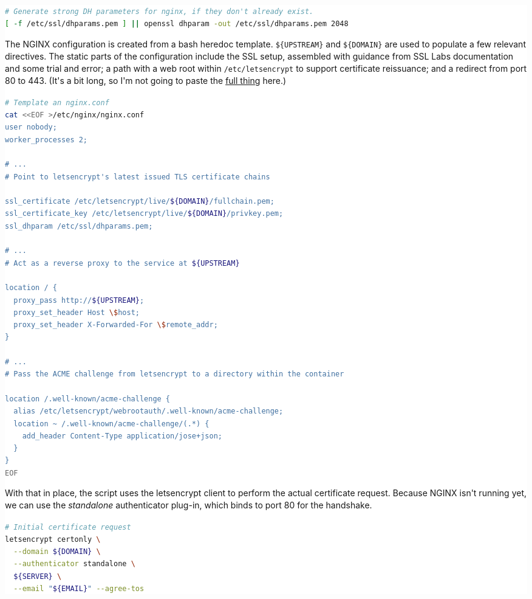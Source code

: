```bash
# Generate strong DH parameters for nginx, if they don't already exist.
[ -f /etc/ssl/dhparams.pem ] || openssl dhparam -out /etc/ssl/dhparams.pem 2048
```

The NGINX configuration is created from a bash heredoc template. `${UPSTREAM}` and `${DOMAIN}` are used to populate a few relevant directives. The static parts of the configuration include the SSL setup, assembled with guidance from SSL Labs documentation and some trial and error; a path with a web root within `/etc/letsencrypt` to support certificate reissuance; and a redirect from port 80 to 443. (It's a bit long, so I'm not going to paste the [full thing](https://github.com/smashwilson/lets-nginx/blob/master/entrypoint.sh#L29-L89) here.)

```bash
# Template an nginx.conf
cat <<EOF >/etc/nginx/nginx.conf
user nobody;
worker_processes 2;

# ...
# Point to letsencrypt's latest issued TLS certificate chains

ssl_certificate /etc/letsencrypt/live/${DOMAIN}/fullchain.pem;
ssl_certificate_key /etc/letsencrypt/live/${DOMAIN}/privkey.pem;
ssl_dhparam /etc/ssl/dhparams.pem;

# ...
# Act as a reverse proxy to the service at ${UPSTREAM}

location / {
  proxy_pass http://${UPSTREAM};
  proxy_set_header Host \$host;
  proxy_set_header X-Forwarded-For \$remote_addr;
}

# ...
# Pass the ACME challenge from letsencrypt to a directory within the container

location /.well-known/acme-challenge {
  alias /etc/letsencrypt/webrootauth/.well-known/acme-challenge;
  location ~ /.well-known/acme-challenge/(.*) {
    add_header Content-Type application/jose+json;
  }
}
EOF
```

With that in place, the script uses the letsencrypt client to perform the actual certificate request. Because NGINX isn't running yet, we can use the *standalone* authenticator plug-in, which binds to port 80 for the handshake.

```bash
# Initial certificate request
letsencrypt certonly \
  --domain ${DOMAIN} \
  --authenticator standalone \
  ${SERVER} \
  --email "${EMAIL}" --agree-tos
```
